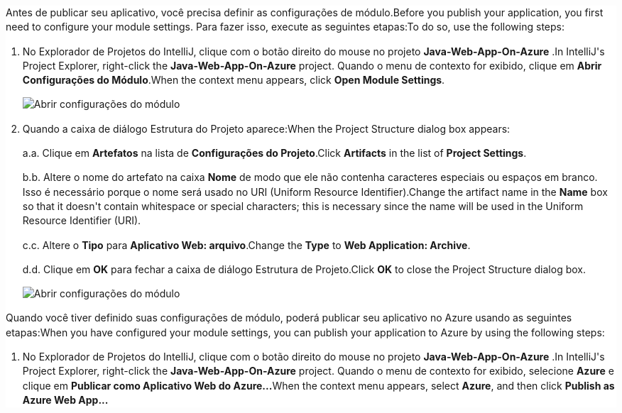 <span data-ttu-id="9e2ab-133">Antes de publicar seu aplicativo, você precisa definir as configurações de módulo.</span><span class="sxs-lookup"><span data-stu-id="9e2ab-133">Before you publish your application, you first need to configure your module settings.</span></span> <span data-ttu-id="9e2ab-134">Para fazer isso, execute as seguintes etapas:</span><span class="sxs-lookup"><span data-stu-id="9e2ab-134">To do so, use the following steps:</span></span>

1. <span data-ttu-id="9e2ab-135">No Explorador de Projetos do IntelliJ, clique com o botão direito do mouse no projeto **Java-Web-App-On-Azure** .</span><span class="sxs-lookup"><span data-stu-id="9e2ab-135">In IntelliJ's Project Explorer, right-click the **Java-Web-App-On-Azure** project.</span></span> <span data-ttu-id="9e2ab-136">Quando o menu de contexto for exibido, clique em **Abrir Configurações do Módulo**.</span><span class="sxs-lookup"><span data-stu-id="9e2ab-136">When the context menu appears, click **Open Module Settings**.</span></span>

   ![Abrir configurações do módulo][05a]

2. <span data-ttu-id="9e2ab-138">Quando a caixa de diálogo Estrutura do Projeto aparece:</span><span class="sxs-lookup"><span data-stu-id="9e2ab-138">When the Project Structure dialog box appears:</span></span>

   <span data-ttu-id="9e2ab-139">a.</span><span class="sxs-lookup"><span data-stu-id="9e2ab-139">a.</span></span> <span data-ttu-id="9e2ab-140">Clique em **Artefatos** na lista de **Configurações do Projeto**.</span><span class="sxs-lookup"><span data-stu-id="9e2ab-140">Click **Artifacts** in the list of **Project Settings**.</span></span>

   <span data-ttu-id="9e2ab-141">b.</span><span class="sxs-lookup"><span data-stu-id="9e2ab-141">b.</span></span> <span data-ttu-id="9e2ab-142">Altere o nome do artefato na caixa **Nome** de modo que ele não contenha caracteres especiais ou espaços em branco. Isso é necessário porque o nome será usado no URI (Uniform Resource Identifier).</span><span class="sxs-lookup"><span data-stu-id="9e2ab-142">Change the artifact name in the **Name** box so that it doesn't contain whitespace or special characters; this is necessary since the name will be used in the Uniform Resource Identifier (URI).</span></span>

   <span data-ttu-id="9e2ab-143">c.</span><span class="sxs-lookup"><span data-stu-id="9e2ab-143">c.</span></span> <span data-ttu-id="9e2ab-144">Altere o **Tipo** para **Aplicativo Web: arquivo**.</span><span class="sxs-lookup"><span data-stu-id="9e2ab-144">Change the **Type** to **Web Application: Archive**.</span></span>

   <span data-ttu-id="9e2ab-145">d.</span><span class="sxs-lookup"><span data-stu-id="9e2ab-145">d.</span></span> <span data-ttu-id="9e2ab-146">Clique em **OK** para fechar a caixa de diálogo Estrutura de Projeto.</span><span class="sxs-lookup"><span data-stu-id="9e2ab-146">Click **OK** to close the Project Structure dialog box.</span></span>

   ![Abrir configurações do módulo][05b]

<span data-ttu-id="9e2ab-148">Quando você tiver definido suas configurações de módulo, poderá publicar seu aplicativo no Azure usando as seguintes etapas:</span><span class="sxs-lookup"><span data-stu-id="9e2ab-148">When you have configured your module settings, you can publish your application to Azure by using the following steps:</span></span>

1. <span data-ttu-id="9e2ab-149">No Explorador de Projetos do IntelliJ, clique com o botão direito do mouse no projeto **Java-Web-App-On-Azure** .</span><span class="sxs-lookup"><span data-stu-id="9e2ab-149">In IntelliJ's Project Explorer, right-click the **Java-Web-App-On-Azure** project.</span></span> <span data-ttu-id="9e2ab-150">Quando o menu de contexto for exibido, selecione **Azure** e clique em **Publicar como Aplicativo Web do Azure...**</span><span class="sxs-lookup"><span data-stu-id="9e2ab-150">When the context menu appears, select **Azure**, and then click **Publish as Azure Web App...**</span></span>
   

[Kit de Ferramentas do Azure para IntelliJ]: azure-toolkit-for-intellij.md
[Azure Toolkit for IntelliJ]: azure-toolkit-for-intellij.md
[Kit de Ferramentas do Azure para Eclipse]: ../eclipse/azure-toolkit-for-eclipse.md
[Azure Toolkit for Eclipse]: ../eclipse/azure-toolkit-for-eclipse.md
[eclipse-hello-world]: ../eclipse/azure-toolkit-for-eclipse-create-hello-world-web-app.md
[Visão geral de Aplicativos Web]: /azure/app-service/app-service-web-overview
[Web Apps Overview]: /azure/app-service/app-service-web-overview
[Apache Tomcat]: http://tomcat.apache.org/
[Jetty]: http://www.eclipse.org/jetty/
[Updated Version]: azure-toolkit-for-intellij-create-hello-world-web-app.md
[intelliJ-sign-in-instructions]: azure-toolkit-for-intellij-sign-in-instructions.md
[01]: ./media/azure-toolkit-for-intellij-create-hello-world-web-app-legacy-version/01-Web-Page.png
[02]: ./media/azure-toolkit-for-intellij-create-hello-world-web-app-legacy-version/02-File-New-Project.png
[03a]: ./media/azure-toolkit-for-intellij-create-hello-world-web-app-legacy-version/03-New-Project-Dialog.png
[03b]: ./media/azure-toolkit-for-intellij-create-hello-world-web-app-legacy-version/03-New-Project-SDK-Dialog.png
[04]: ./media/azure-toolkit-for-intellij-create-hello-world-web-app-legacy-version/04-New-Project-Dialog.png
[05a]: ./media/azure-toolkit-for-intellij-create-hello-world-web-app-legacy-version/05-Open-Module-Settings.png
[05b]: ./media/azure-toolkit-for-intellij-create-hello-world-web-app-legacy-version/05-Project-Structure-Dialog.png
[05c]: ./media/azure-toolkit-for-intellij-create-hello-world-web-app-legacy-version/05-Open-Index-Page.png
[06]: ./media/azure-toolkit-for-intellij-create-hello-world-web-app-legacy-version/06-Azure-Publish-Context-Menu.png
[07]: ./media/azure-toolkit-for-intellij-create-hello-world-web-app-legacy-version/07-Azure-Log-In-Dialog.png
[08]: ./media/azure-toolkit-for-intellij-create-hello-world-web-app-legacy-version/08-Manage-Subscriptions.png
[09]: ./media/azure-toolkit-for-intellij-create-hello-world-web-app-legacy-version/09-App-Containers.png
[10]: ./media/azure-toolkit-for-intellij-create-hello-world-web-app-legacy-version/10-Add-App-Container.png
[11a]: ./media/azure-toolkit-for-intellij-create-hello-world-web-app-legacy-version/11-New-App-Container.png
[11b]: ./media/azure-toolkit-for-intellij-create-hello-world-web-app-legacy-version/11-New-App-Container-JDK-Tab.png
[12]: ./media/azure-toolkit-for-intellij-create-hello-world-web-app-legacy-version/12-New-Resource-Group.png
[13]: ./media/azure-toolkit-for-intellij-create-hello-world-web-app-legacy-version/13-New-App-Service-Plan.png
[14]: ./media/azure-toolkit-for-intellij-create-hello-world-web-app-legacy-version/14-New-App-Container.png
[15]: ./media/azure-toolkit-for-intellij-create-hello-world-web-app-legacy-version/15-Deploy-To-Azure.png
[16]: ./media/azure-toolkit-for-intellij-create-hello-world-web-app-legacy-version/16-Progress-Indicator.png
[17]: ./media/azure-toolkit-for-intellij-create-hello-world-web-app-legacy-version/17-Browse-Web-App.png
[18]: ./media/azure-toolkit-for-intellij-create-hello-world-web-app-legacy-version/18-Stop-Web-App.png